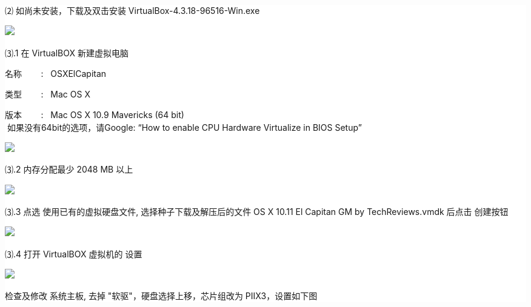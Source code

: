 ⑵ 如尚未安装，下载及双击安装  VirtualBox-4.3.18-96516-Win.exe  
 



![](http://images.weiphone.net/data/attachment/forum/201509/28/021908rwwcaabqoapjr5m8.png)

  

  

⑶.1 在 VirtualBOX 新建虚拟电脑 
  
 名称        :   
OSXElCapitan
  
 类型        :   
Mac OS X
  
 版本        :   
Mac OS X 10.9 Mavericks (64 bit)  
  如果没有64bit的选项，请Google: “How to enable CPU Hardware Virtualize in BIOS Setup”
  


![](http://images.weiphone.net/data/attachment/forum/201509/28/031742rqu2yq1deq1quw55.png)

  

  

⑶.2 内存分配最少 2048 MB 以上 
  


![](http://images.weiphone.net/data/attachment/forum/201509/28/022249oc2qwocw5h2oz2iv.png)

  

  

⑶.3 点选 
使用已有的虚拟硬盘文件, 选择种子下载及解压后的文件 
OS X 10.11 El Capitan GM by TechReviews.vmdk 后点击 
创建按钮 
  


![](http://images.weiphone.net/data/attachment/forum/201509/28/022507gsqla6qu8m2bju9q.png)

  

  

⑶.4 打开 VirtualBOX 虚拟机的 
设置
  


![](http://images.weiphone.net/data/attachment/forum/201509/28/030331knzqwkuuhwgwv75r.png)

  

  
 检查及修改 
系统主板, 去掉 "软驱"，硬盘选择上移，芯片组改为 
 PIIX3，设置如下图 
  